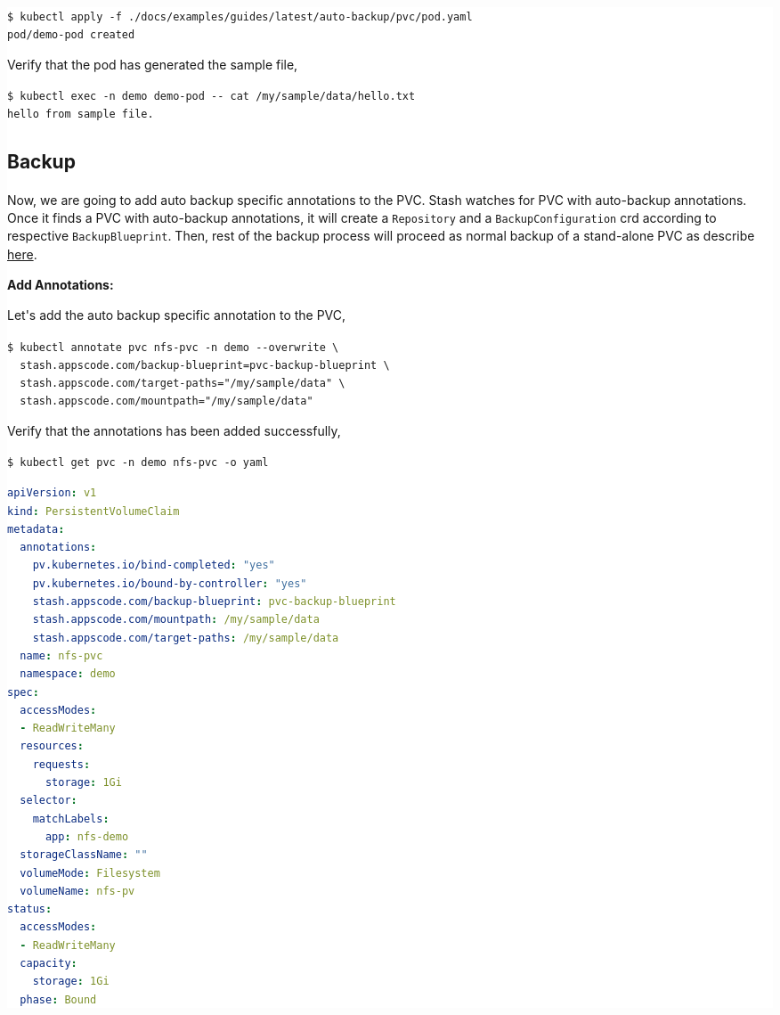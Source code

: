 ```console
$ kubectl apply -f ./docs/examples/guides/latest/auto-backup/pvc/pod.yaml
pod/demo-pod created
```

Verify that the pod has generated the sample file,

```console
$ kubectl exec -n demo demo-pod -- cat /my/sample/data/hello.txt
hello from sample file.
```

## Backup

Now, we are going to add auto backup specific annotations to the PVC. Stash watches for PVC with auto-backup annotations. Once it finds a PVC with auto-backup annotations, it will create a `Repository` and a `BackupConfiguration` crd according to respective `BackupBlueprint`. Then, rest of the backup process will proceed as normal backup of a stand-alone PVC as describe [here](/products/stash/v0.9.0-rc.0/guides/latest/volumes/pvc).

**Add Annotations:**

Let's add the auto backup specific annotation to the PVC,

```console
$ kubectl annotate pvc nfs-pvc -n demo --overwrite \
  stash.appscode.com/backup-blueprint=pvc-backup-blueprint \
  stash.appscode.com/target-paths="/my/sample/data" \
  stash.appscode.com/mountpath="/my/sample/data"
```

Verify that the annotations has been added successfully,

```console
$ kubectl get pvc -n demo nfs-pvc -o yaml
```

```yaml
apiVersion: v1
kind: PersistentVolumeClaim
metadata:
  annotations:
    pv.kubernetes.io/bind-completed: "yes"
    pv.kubernetes.io/bound-by-controller: "yes"
    stash.appscode.com/backup-blueprint: pvc-backup-blueprint
    stash.appscode.com/mountpath: /my/sample/data
    stash.appscode.com/target-paths: /my/sample/data
  name: nfs-pvc
  namespace: demo
spec:
  accessModes:
  - ReadWriteMany
  resources:
    requests:
      storage: 1Gi
  selector:
    matchLabels:
      app: nfs-demo
  storageClassName: ""
  volumeMode: Filesystem
  volumeName: nfs-pv
status:
  accessModes:
  - ReadWriteMany
  capacity:
    storage: 1Gi
  phase: Bound
```
